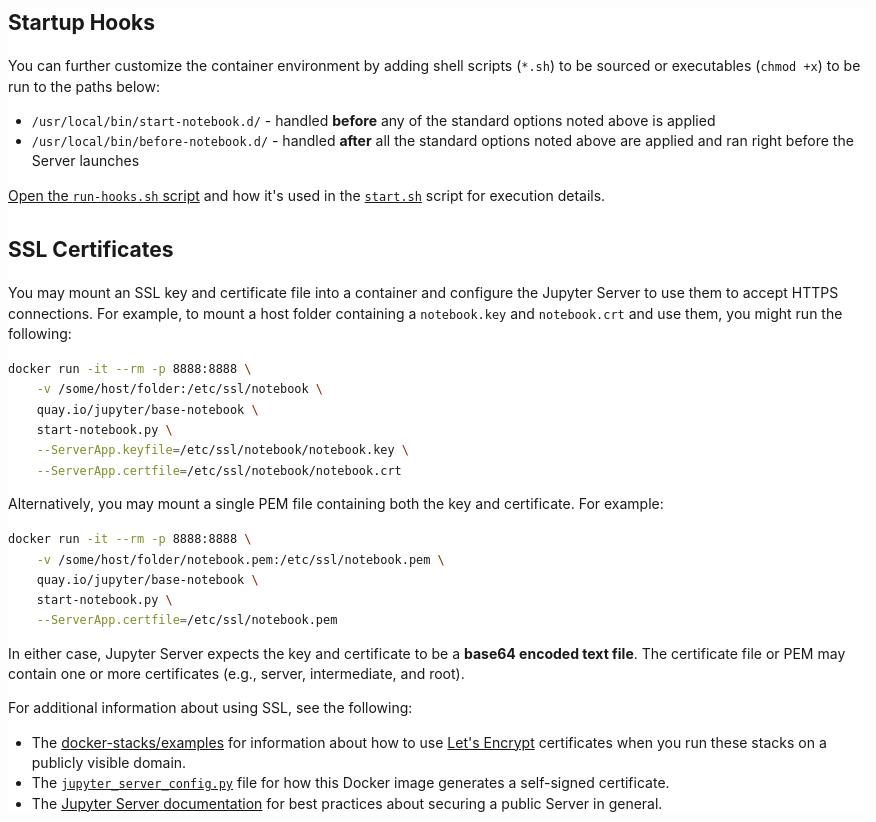 ## Startup Hooks

You can further customize the container environment by adding shell scripts (`*.sh`) to be sourced
or executables (`chmod +x`) to be run to the paths below:

- `/usr/local/bin/start-notebook.d/` - handled **before** any of the standard options noted above is applied
- `/usr/local/bin/before-notebook.d/` - handled **after** all the standard options noted above are applied
  and ran right before the Server launches

[Open the `run-hooks.sh` script](https://github.com/jupyter/docker-stacks/blob/main/images/docker-stacks-foundation/run-hooks.sh) and how it's used in the [`start.sh`](https://github.com/jupyter/docker-stacks/blob/main/images/docker-stacks-foundation/start.sh)
script for execution details.

## SSL Certificates

You may mount an SSL key and certificate file into a container and configure the Jupyter Server to use them to accept HTTPS connections.
For example, to mount a host folder containing a `notebook.key` and `notebook.crt` and use them, you might run the following:

```bash
docker run -it --rm -p 8888:8888 \
    -v /some/host/folder:/etc/ssl/notebook \
    quay.io/jupyter/base-notebook \
    start-notebook.py \
    --ServerApp.keyfile=/etc/ssl/notebook/notebook.key \
    --ServerApp.certfile=/etc/ssl/notebook/notebook.crt
```

Alternatively, you may mount a single PEM file containing both the key and certificate.
For example:

```bash
docker run -it --rm -p 8888:8888 \
    -v /some/host/folder/notebook.pem:/etc/ssl/notebook.pem \
    quay.io/jupyter/base-notebook \
    start-notebook.py \
    --ServerApp.certfile=/etc/ssl/notebook.pem
```

In either case, Jupyter Server expects the key and certificate to be a **base64 encoded text file**.
The certificate file or PEM may contain one or more certificates (e.g., server, intermediate, and root).

For additional information about using SSL, see the following:

- The [docker-stacks/examples](https://github.com/jupyter/docker-stacks/tree/main/examples)
  for information about how to use
  [Let's Encrypt](https://letsencrypt.org/) certificates when you run these stacks on a publicly visible domain.
- The [`jupyter_server_config.py`](https://github.com/jupyter/docker-stacks/blob/main/images/base-notebook/jupyter_server_config.py)
  file for how this Docker image generates a self-signed certificate.
- The [Jupyter Server documentation](https://jupyter-server.readthedocs.io/en/latest/operators/public-server.html#securing-a-jupyter-server)
  for best practices about securing a public Server in general.
